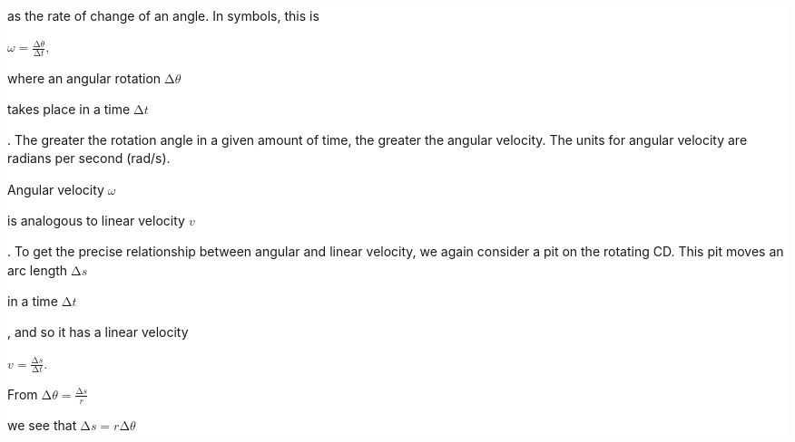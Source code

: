  as the rate of change of an angle. In symbols, this is

<div data-type="equation" id="eip-759">
<math xmlns="http://www.w3.org/1998/Math/MathML"><semantics><mrow><mrow><mrow><mi>ω</mi><mo stretchy="false">=</mo> <mfrac> <mrow> <mtext>Δ</mtext> <mi fontstyle="italic">θ</mi> </mrow> <mrow> <mtext>Δ</mtext> <mi fontstyle="italic">t</mi> </mrow> </mfrac> </mrow></mrow><mtext>,</mtext><mrow /></mrow><annotation encoding="StarMath 5.0"> size 12{ω= { {Δθ} over {Δt} } ","} {}</annotation></semantics></math>
</div>

where an angular rotation <math xmlns="http://www.w3.org/1998/Math/MathML"><semantics><mrow><mrow><mtext>Δ</mtext><mi fontstyle="italic">θ</mi></mrow><mrow /></mrow><annotation encoding="StarMath 5.0"> size 12{Δθ} {}</annotation></semantics></math>

 takes place in a time <math xmlns="http://www.w3.org/1998/Math/MathML"><semantics><mrow><mrow><mtext>Δ</mtext><mi fontstyle="italic">t</mi></mrow><mrow /></mrow><annotation encoding="StarMath 5.0"> size 12{Δt} {}</annotation></semantics></math>

. The greater the rotation angle in a given amount of time, the greater the angular velocity. The units for angular velocity are radians per second (rad/s).

Angular velocity <math xmlns="http://www.w3.org/1998/Math/MathML"><semantics><mrow><mrow><mi>ω</mi></mrow><mrow /></mrow><annotation encoding="StarMath 5.0"> size 12{ω} {}</annotation></semantics></math>

 is analogous to linear velocity <math xmlns="http://www.w3.org/1998/Math/MathML"><semantics><mrow><mrow><mi>v</mi></mrow><mrow /></mrow><annotation encoding="StarMath 5.0"> size 12{v} {}</annotation></semantics></math>

. To get the precise relationship between angular and linear velocity, we again consider a pit on the rotating CD. This pit moves an arc length <math xmlns="http://www.w3.org/1998/Math/MathML"><semantics><mrow><mtext>Δ</mtext><mrow><mi fontstyle="italic">s</mi></mrow><mrow /></mrow><annotation encoding="StarMath 5.0"> size 12{Δs} {}</annotation></semantics></math>

 in a time <math xmlns="http://www.w3.org/1998/Math/MathML"><semantics><mrow><mrow><mtext>Δ</mtext><mi fontstyle="italic">t</mi></mrow><mrow /></mrow><annotation encoding="StarMath 5.0"> size 12{Δt} {}</annotation></semantics></math>

, and so it has a linear velocity

<div data-type="equation" id="eip-400">
<math xmlns="http://www.w3.org/1998/Math/MathML"><semantics><mrow><mrow><mrow><mi>v</mi><mo stretchy="false">=</mo> <mfrac> <mrow> <mtext>Δ</mtext> <mi fontstyle="italic">s</mi> </mrow> <mrow> <mtext>Δ</mtext> <mi fontstyle="italic">t</mi> </mrow> </mfrac> </mrow></mrow><mtext>.</mtext><mrow /></mrow><annotation encoding="StarMath 5.0"> size 12{v= { {Δs} over {Δt} } "."} {}</annotation></semantics></math>
</div>

From <math xmlns="http://www.w3.org/1998/Math/MathML"><semantics><mrow><mrow><mrow><mtext>Δ</mtext><mi fontstyle="italic">θ</mi><mo stretchy="false">=</mo><mfrac><mrow><mtext>Δ</mtext><mi fontstyle="italic">s</mi></mrow><mi>r</mi></mfrac></mrow></mrow><mrow /></mrow><annotation encoding="StarMath 5.0"> size 12{Δθ= { {Δs} over {r} } } {}</annotation></semantics></math>

 we see that <math xmlns="http://www.w3.org/1998/Math/MathML"><semantics><mrow><mrow><mrow><mtext>Δ</mtext><mi fontstyle="italic">s</mi><mo stretchy="false">=</mo> <mi fontstyle="italic">r</mi> <mtext>Δ</mtext> <mi fontstyle="italic">θ</mi> </mrow></mrow><mrow /></mrow><annotation encoding="StarMath 5.0"> size 12{Δs=rΔθ} {}</annotation></semantics></math>
